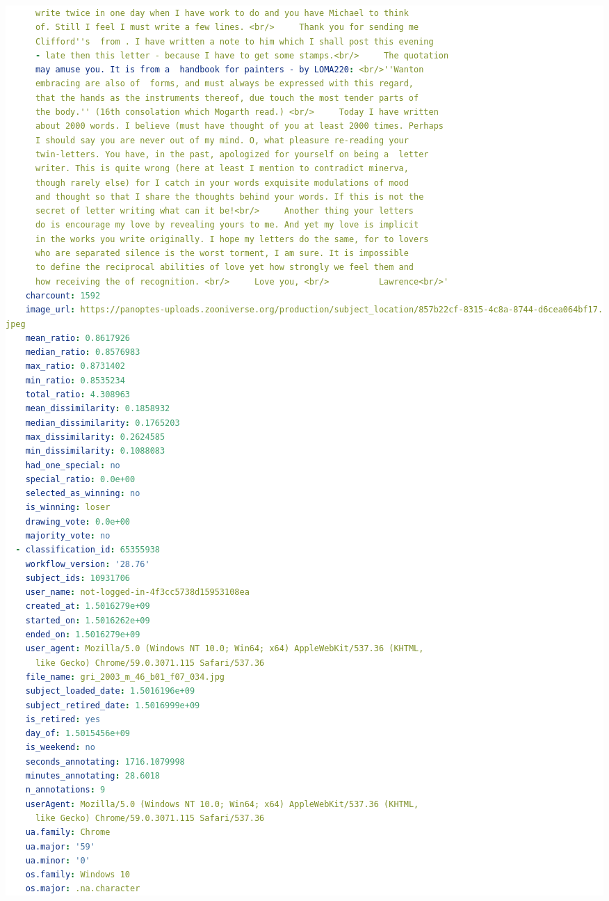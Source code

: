 ```yaml
      write twice in one day when I have work to do and you have Michael to think
      of. Still I feel I must write a few lines. <br/>     Thank you for sending me
      Clifford''s  from . I have written a note to him which I shall post this evening
      - late then this letter - because I have to get some stamps.<br/>     The quotation
      may amuse you. It is from a  handbook for painters - by LOMA220: <br/>''Wanton
      embracing are also of  forms, and must always be expressed with this regard,
      that the hands as the instruments thereof, due touch the most tender parts of
      the body.'' (16th consolation which Mogarth read.) <br/>     Today I have written
      about 2000 words. I believe (must have thought of you at least 2000 times. Perhaps
      I should say you are never out of my mind. O, what pleasure re-reading your
      twin-letters. You have, in the past, apologized for yourself on being a  letter
      writer. This is quite wrong (here at least I mention to contradict minerva,
      though rarely else) for I catch in your words exquisite modulations of mood
      and thought so that I share the thoughts behind your words. If this is not the
      secret of letter writing what can it be!<br/>     Another thing your letters
      do is encourage my love by revealing yours to me. And yet my love is implicit
      in the works you write originally. I hope my letters do the same, for to lovers
      who are separated silence is the worst torment, I am sure. It is impossible
      to define the reciprocal abilities of love yet how strongly we feel them and
      how receiving the of recognition. <br/>     Love you, <br/>          Lawrence<br/>'
    charcount: 1592
    image_url: https://panoptes-uploads.zooniverse.org/production/subject_location/857b22cf-8315-4c8a-8744-d6cea064bf17.jpeg
    mean_ratio: 0.8617926
    median_ratio: 0.8576983
    max_ratio: 0.8731402
    min_ratio: 0.8535234
    total_ratio: 4.308963
    mean_dissimilarity: 0.1858932
    median_dissimilarity: 0.1765203
    max_dissimilarity: 0.2624585
    min_dissimilarity: 0.1088083
    had_one_special: no
    special_ratio: 0.0e+00
    selected_as_winning: no
    is_winning: loser
    drawing_vote: 0.0e+00
    majority_vote: no
  - classification_id: 65355938
    workflow_version: '28.76'
    subject_ids: 10931706
    user_name: not-logged-in-4f3cc5738d15953108ea
    created_at: 1.5016279e+09
    started_on: 1.5016262e+09
    ended_on: 1.5016279e+09
    user_agent: Mozilla/5.0 (Windows NT 10.0; Win64; x64) AppleWebKit/537.36 (KHTML,
      like Gecko) Chrome/59.0.3071.115 Safari/537.36
    file_name: gri_2003_m_46_b01_f07_034.jpg
    subject_loaded_date: 1.5016196e+09
    subject_retired_date: 1.5016999e+09
    is_retired: yes
    day_of: 1.5015456e+09
    is_weekend: no
    seconds_annotating: 1716.1079998
    minutes_annotating: 28.6018
    n_annotations: 9
    userAgent: Mozilla/5.0 (Windows NT 10.0; Win64; x64) AppleWebKit/537.36 (KHTML,
      like Gecko) Chrome/59.0.3071.115 Safari/537.36
    ua.family: Chrome
    ua.major: '59'
    ua.minor: '0'
    os.family: Windows 10
    os.major: .na.character
```